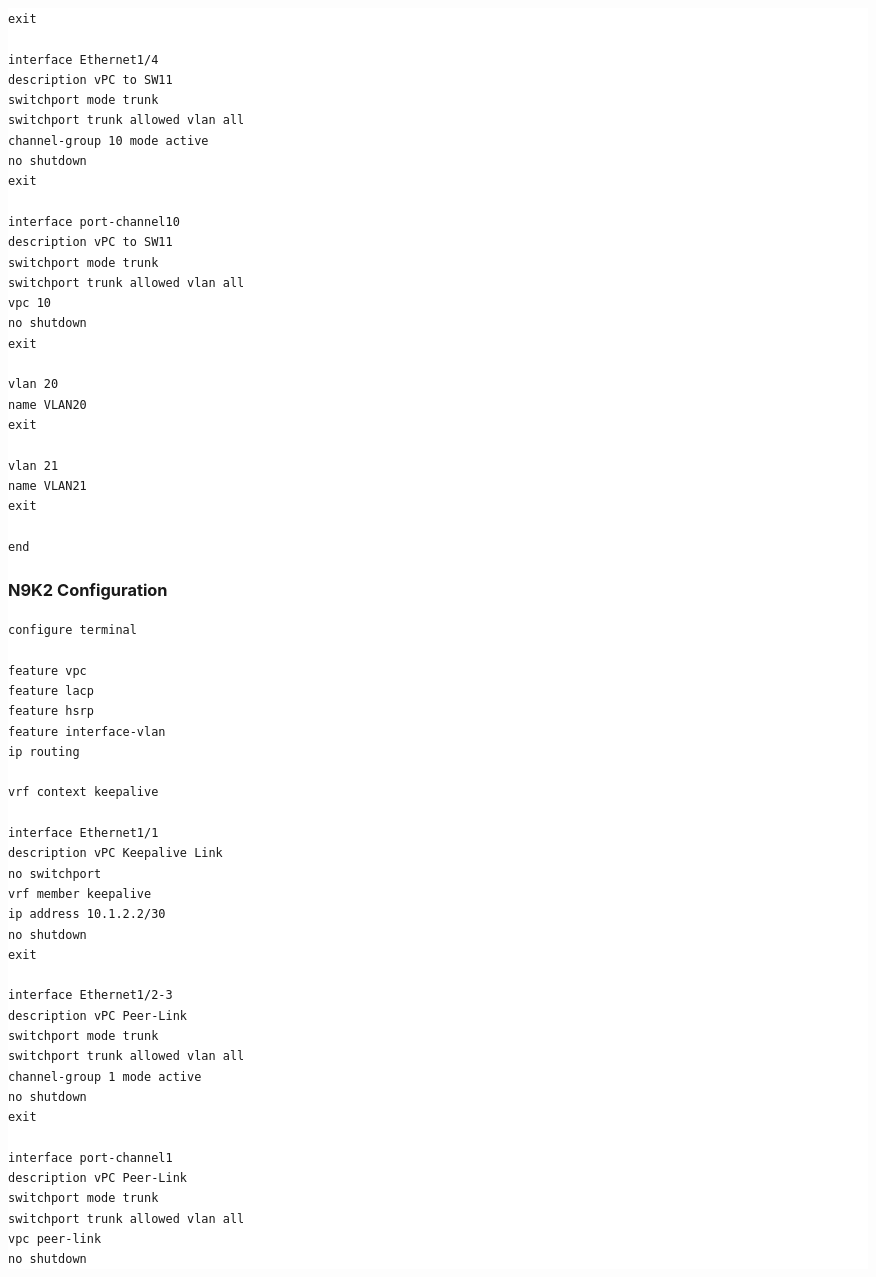 ```
exit

interface Ethernet1/4
description vPC to SW11
switchport mode trunk
switchport trunk allowed vlan all
channel-group 10 mode active
no shutdown
exit

interface port-channel10
description vPC to SW11
switchport mode trunk
switchport trunk allowed vlan all
vpc 10
no shutdown
exit

vlan 20
name VLAN20
exit

vlan 21
name VLAN21
exit

end
```

### N9K2 Configuration
```
configure terminal

feature vpc
feature lacp
feature hsrp
feature interface-vlan
ip routing

vrf context keepalive

interface Ethernet1/1
description vPC Keepalive Link
no switchport
vrf member keepalive
ip address 10.1.2.2/30
no shutdown
exit

interface Ethernet1/2-3
description vPC Peer-Link
switchport mode trunk
switchport trunk allowed vlan all
channel-group 1 mode active
no shutdown
exit

interface port-channel1
description vPC Peer-Link
switchport mode trunk
switchport trunk allowed vlan all
vpc peer-link
no shutdown
```